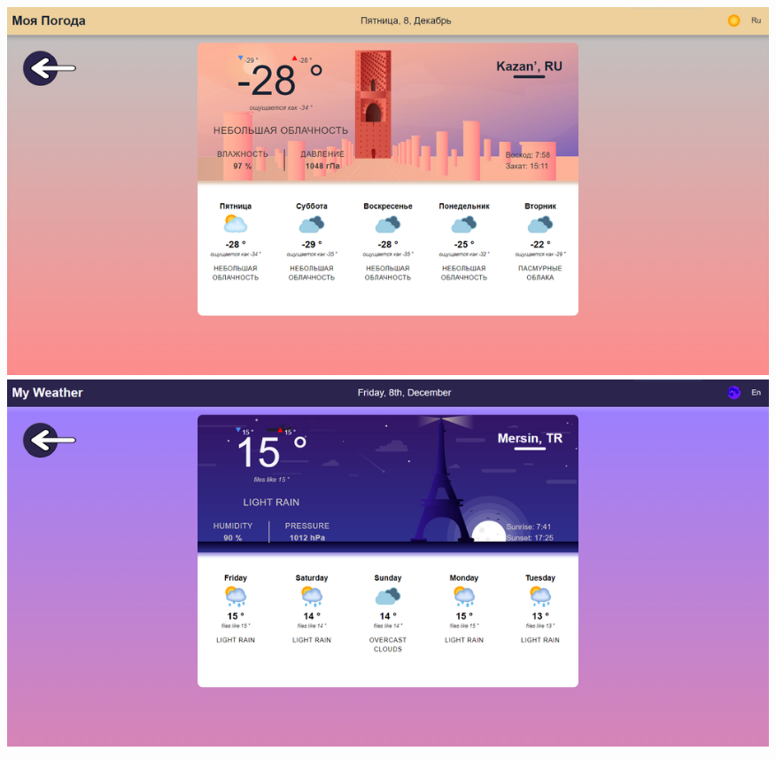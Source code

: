 <img src="https://github.com/NathanBailie/My-Weather/raw/main/screenshots/detailWindowLightRu.PNG" width="900" />
<img src="https://github.com/NathanBailie/My-Weather/raw/main/screenshots/detailWindowDarkEn.PNG" width="900" />